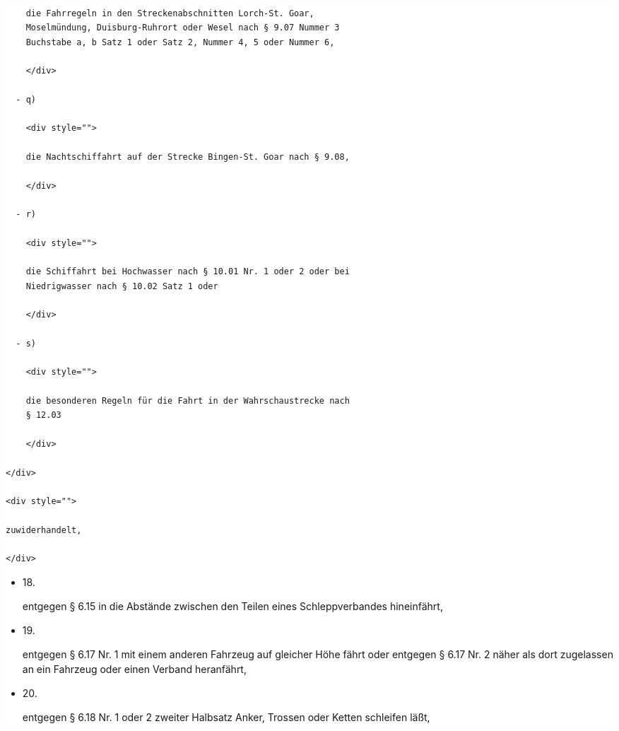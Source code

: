         die Fahrregeln in den Streckenabschnitten Lorch-St. Goar,
        Moselmündung, Duisburg-Ruhrort oder Wesel nach § 9.07 Nummer 3
        Buchstabe a, b Satz 1 oder Satz 2, Nummer 4, 5 oder Nummer 6,
        
        </div>
    
      - q)
        
        <div style="">
        
        die Nachtschiffahrt auf der Strecke Bingen-St. Goar nach § 9.08,
        
        </div>
    
      - r)
        
        <div style="">
        
        die Schiffahrt bei Hochwasser nach § 10.01 Nr. 1 oder 2 oder bei
        Niedrigwasser nach § 10.02 Satz 1 oder
        
        </div>
    
      - s)
        
        <div style="">
        
        die besonderen Regeln für die Fahrt in der Wahrschaustrecke nach
        § 12.03
        
        </div>
    
    </div>
    
    <div style="">
    
    zuwiderhandelt,
    
    </div>

  - 18\.
    
    <div style="">
    
    entgegen § 6.15 in die Abstände zwischen den Teilen eines
    Schleppverbandes hineinfährt,
    
    </div>

  - 19\.
    
    <div style="">
    
    entgegen § 6.17 Nr. 1 mit einem anderen Fahrzeug auf gleicher Höhe
    fährt oder entgegen § 6.17 Nr. 2 näher als dort zugelassen an ein
    Fahrzeug oder einen Verband heranfährt,
    
    </div>

  - 20\.
    
    <div style="">
    
    entgegen § 6.18 Nr. 1 oder 2 zweiter Halbsatz Anker, Trossen oder
    Ketten schleifen läßt,
    